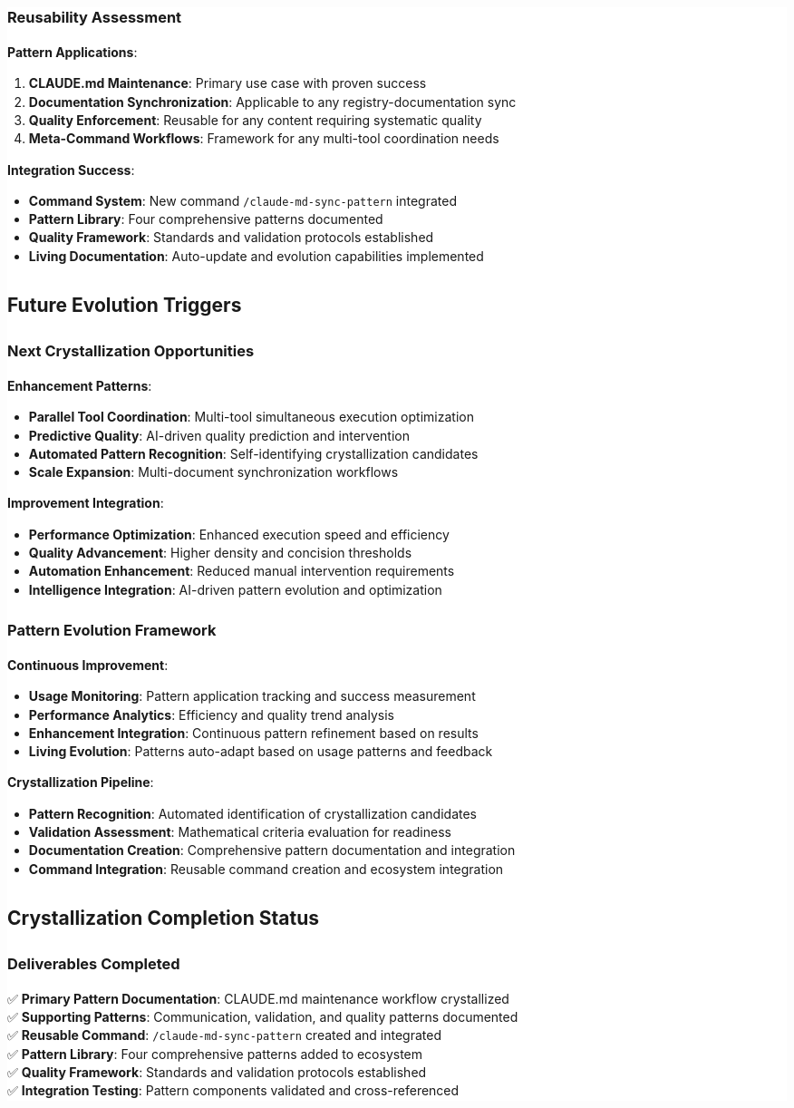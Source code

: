### **Reusability Assessment**

**Pattern Applications**:
1. **CLAUDE.md Maintenance**: Primary use case with proven success
2. **Documentation Synchronization**: Applicable to any registry-documentation sync
3. **Quality Enforcement**: Reusable for any content requiring systematic quality
4. **Meta-Command Workflows**: Framework for any multi-tool coordination needs

**Integration Success**:
- **Command System**: New command `/claude-md-sync-pattern` integrated
- **Pattern Library**: Four comprehensive patterns documented
- **Quality Framework**: Standards and validation protocols established
- **Living Documentation**: Auto-update and evolution capabilities implemented

## Future Evolution Triggers

### **Next Crystallization Opportunities**

**Enhancement Patterns**:
- **Parallel Tool Coordination**: Multi-tool simultaneous execution optimization
- **Predictive Quality**: AI-driven quality prediction and intervention
- **Automated Pattern Recognition**: Self-identifying crystallization candidates
- **Scale Expansion**: Multi-document synchronization workflows

**Improvement Integration**:
- **Performance Optimization**: Enhanced execution speed and efficiency
- **Quality Advancement**: Higher density and concision thresholds
- **Automation Enhancement**: Reduced manual intervention requirements
- **Intelligence Integration**: AI-driven pattern evolution and optimization

### **Pattern Evolution Framework**

**Continuous Improvement**:
- **Usage Monitoring**: Pattern application tracking and success measurement
- **Performance Analytics**: Efficiency and quality trend analysis
- **Enhancement Integration**: Continuous pattern refinement based on results
- **Living Evolution**: Patterns auto-adapt based on usage patterns and feedback

**Crystallization Pipeline**:
- **Pattern Recognition**: Automated identification of crystallization candidates
- **Validation Assessment**: Mathematical criteria evaluation for readiness
- **Documentation Creation**: Comprehensive pattern documentation and integration
- **Command Integration**: Reusable command creation and ecosystem integration

## Crystallization Completion Status

### **Deliverables Completed**

✅ **Primary Pattern Documentation**: CLAUDE.md maintenance workflow crystallized  
✅ **Supporting Patterns**: Communication, validation, and quality patterns documented  
✅ **Reusable Command**: `/claude-md-sync-pattern` created and integrated  
✅ **Pattern Library**: Four comprehensive patterns added to ecosystem  
✅ **Quality Framework**: Standards and validation protocols established  
✅ **Integration Testing**: Pattern components validated and cross-referenced  
